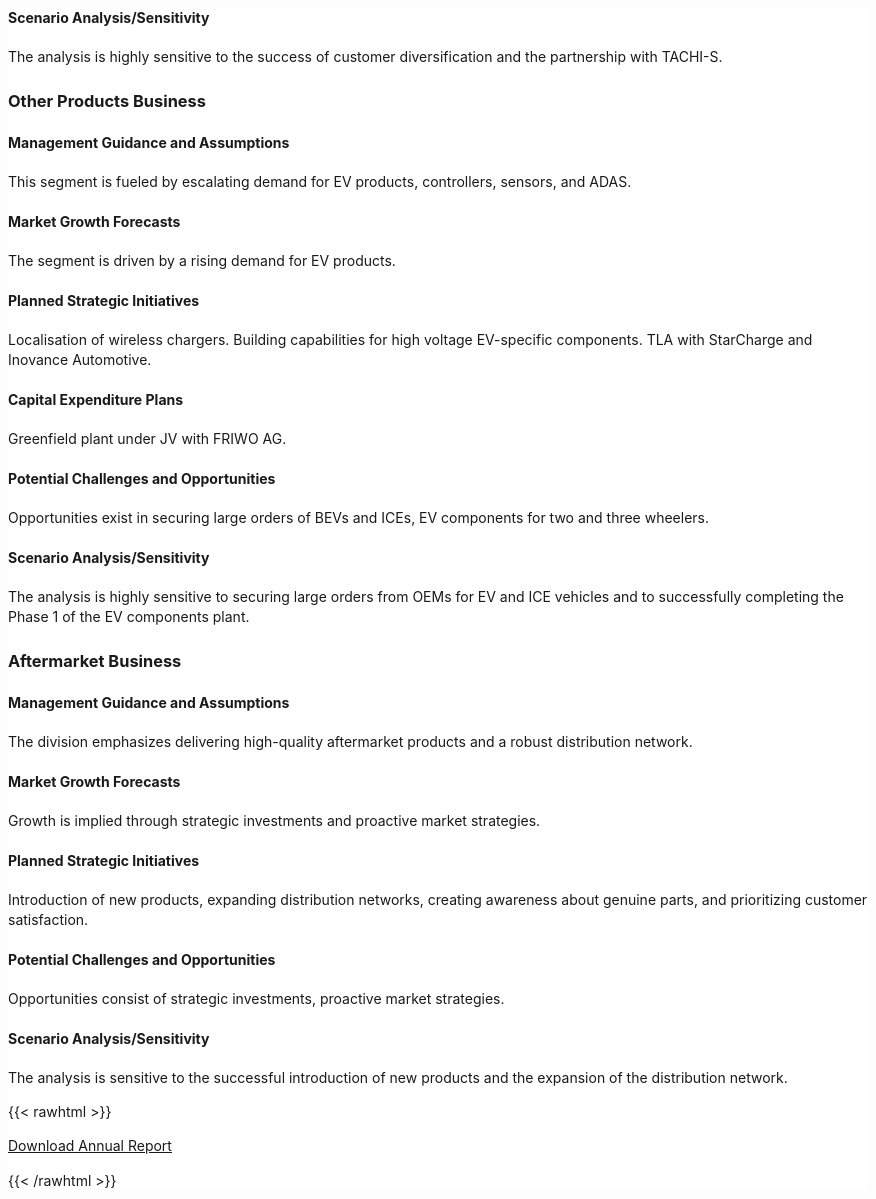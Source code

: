 #### Scenario Analysis/Sensitivity
The analysis is highly sensitive to the success of customer diversification and the partnership with TACHI-S.

### Other Products Business

#### Management Guidance and Assumptions
This segment is fueled by escalating demand for EV products, controllers, sensors, and ADAS.

#### Market Growth Forecasts
The segment is driven by a rising demand for EV products.

#### Planned Strategic Initiatives
Localisation of wireless chargers. Building capabilities for high voltage EV-specific components. TLA with StarCharge and Inovance Automotive.

#### Capital Expenditure Plans
Greenfield plant under JV with FRIWO AG.

#### Potential Challenges and Opportunities
Opportunities exist in securing large orders of BEVs and ICEs, EV components for two and three wheelers.

#### Scenario Analysis/Sensitivity
The analysis is highly sensitive to securing large orders from OEMs for EV and ICE vehicles and to successfully completing the Phase 1 of the EV components plant.

### Aftermarket Business

#### Management Guidance and Assumptions
The division emphasizes delivering high-quality aftermarket products and a robust distribution network.

#### Market Growth Forecasts
Growth is implied through strategic investments and proactive market strategies.

#### Planned Strategic Initiatives
Introduction of new products, expanding distribution networks, creating awareness about genuine parts, and prioritizing customer satisfaction.

#### Potential Challenges and Opportunities
Opportunities consist of strategic investments, proactive market strategies.

#### Scenario Analysis/Sensitivity
The analysis is sensitive to the successful introduction of new products and the expansion of the distribution network.



{{< rawhtml >}}

<div class="button-container">    
    <a href="https://www.bseindia.com/stockinfo/AnnPdfOpen.aspx?Pname=f6484da9-6470-4665-8448-04604d5507d7.pdf" target="_blank" class="report-button">
      <i class="fas fa-file-pdf"></i> Download Annual Report
    </a>
</div>
    
{{< /rawhtml >}}
